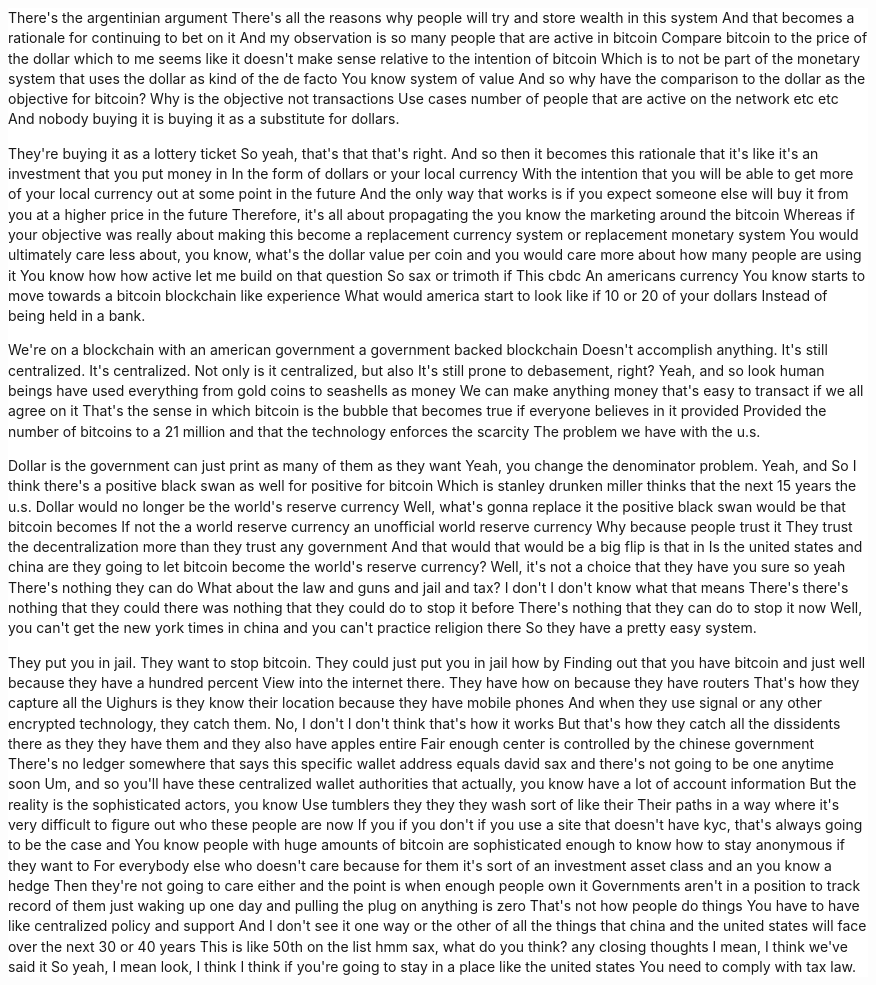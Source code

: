 There's the argentinian argument There's all the reasons why people will try and store wealth in this system And that becomes a rationale for continuing to bet on it And my observation is so many people that are active in bitcoin Compare bitcoin to the price of the dollar which to me seems like it doesn't make sense relative to the intention of bitcoin Which is to not be part of the monetary system that uses the dollar as kind of the de facto You know system of value And so why have the comparison to the dollar as the objective for bitcoin? Why is the objective not transactions Use cases number of people that are active on the network etc etc And nobody buying it is buying it as a substitute for dollars.

They're buying it as a lottery ticket So yeah, that's that that's right. And so then it becomes this rationale that it's like it's an investment that you put money in In the form of dollars or your local currency With the intention that you will be able to get more of your local currency out at some point in the future And the only way that works is if you expect someone else will buy it from you at a higher price in the future Therefore, it's all about propagating the you know the marketing around the bitcoin Whereas if your objective was really about making this become a replacement currency system or replacement monetary system You would ultimately care less about, you know, what's the dollar value per coin and you would care more about how many people are using it You know how how active let me build on that question So sax or trimoth if This cbdc An americans currency You know starts to move towards a bitcoin blockchain like experience What would america start to look like if 10 or 20 of your dollars Instead of being held in a bank.

We're on a blockchain with an american government a government backed blockchain Doesn't accomplish anything. It's still centralized. It's centralized. Not only is it centralized, but also It's still prone to debasement, right? Yeah, and so look human beings have used everything from gold coins to seashells as money We can make anything money that's easy to transact if we all agree on it That's the sense in which bitcoin is the bubble that becomes true if everyone believes in it provided Provided the number of bitcoins to a 21 million and that the technology enforces the scarcity The problem we have with the u.s.

Dollar is the government can just print as many of them as they want Yeah, you change the denominator problem. Yeah, and So I think there's a positive black swan as well for positive for bitcoin Which is stanley drunken miller thinks that the next 15 years the u.s. Dollar would no longer be the world's reserve currency Well, what's gonna replace it the positive black swan would be that bitcoin becomes If not the a world reserve currency an unofficial world reserve currency Why because people trust it They trust the decentralization more than they trust any government And that would that would be a big flip is that in Is the united states and china are they going to let bitcoin become the world's reserve currency? Well, it's not a choice that they have you sure so yeah There's nothing they can do What about the law and guns and jail and tax? I don't I don't know what that means There's there's nothing that they could there was nothing that they could do to stop it before There's nothing that they can do to stop it now Well, you can't get the new york times in china and you can't practice religion there So they have a pretty easy system.

They put you in jail. They want to stop bitcoin. They could just put you in jail how by Finding out that you have bitcoin and just well because they have a hundred percent View into the internet there. They have how on because they have routers That's how they capture all the Uighurs is they know their location because they have mobile phones And when they use signal or any other encrypted technology, they catch them. No, I don't I don't think that's how it works But that's how they catch all the dissidents there as they they have them and they also have apples entire Fair enough center is controlled by the chinese government There's no ledger somewhere that says this specific wallet address equals david sax and there's not going to be one anytime soon Um, and so you'll have these centralized wallet authorities that actually, you know have a lot of account information But the reality is the sophisticated actors, you know Use tumblers they they they wash sort of like their Their paths in a way where it's very difficult to figure out who these people are now If you if you don't if you use a site that doesn't have kyc, that's always going to be the case and You know people with huge amounts of bitcoin are sophisticated enough to know how to stay anonymous if they want to For everybody else who doesn't care because for them it's sort of an investment asset class and an you know a hedge Then they're not going to care either and the point is when enough people own it Governments aren't in a position to track record of them just waking up one day and pulling the plug on anything is zero That's not how people do things You have to have like centralized policy and support And I don't see it one way or the other of all the things that china and the united states will face over the next 30 or 40 years This is like 50th on the list hmm sax, what do you think? any closing thoughts I mean, I think we've said it So yeah, I mean look, I think I think if you're going to stay in a place like the united states You need to comply with tax law.
